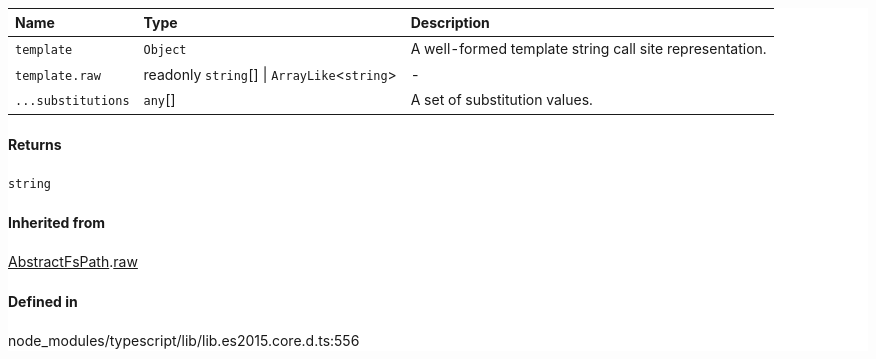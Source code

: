 | Name | Type | Description |
| :------ | :------ | :------ |
| `template` | `Object` | A well-formed template string call site representation. |
| `template.raw` | readonly `string`[] \| `ArrayLike`<`string`\> | - |
| `...substitutions` | `any`[] | A set of substitution values. |

#### Returns

`string`

#### Inherited from

[AbstractFsPath](https://github.com/bemoje/tsmono/blob/main/docs/md/fspath/classes/AbstractFsPath.md).[raw](https://github.com/bemoje/tsmono/blob/main/docs/md/fspath/classes/AbstractFsPath.md#raw)

#### Defined in

node_modules/typescript/lib/lib.es2015.core.d.ts:556
